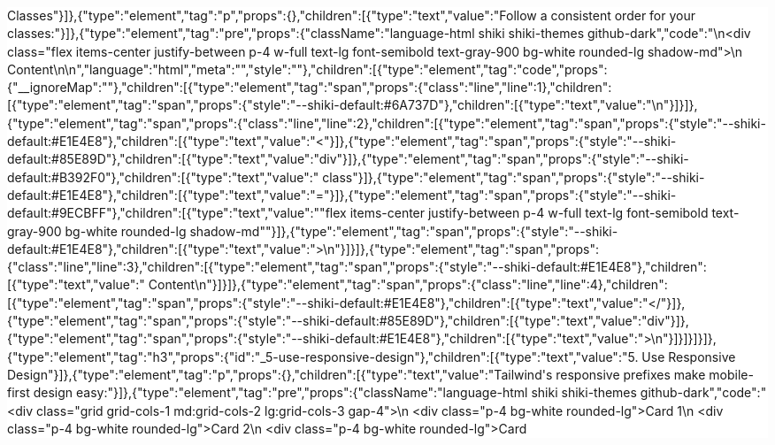 Classes"}]},{"type":"element","tag":"p","props":{},"children":[{"type":"text","value":"Follow a consistent order for your classes:"}]},{"type":"element","tag":"pre","props":{"className":"language-html shiki shiki-themes github-dark","code":"\n<div class=\"flex items-center justify-between p-4 w-full text-lg font-semibold text-gray-900 bg-white rounded-lg shadow-md\">\n  Content\n</div>\n","language":"html","meta":"","style":""},"children":[{"type":"element","tag":"code","props":{"__ignoreMap":""},"children":[{"type":"element","tag":"span","props":{"class":"line","line":1},"children":[{"type":"element","tag":"span","props":{"style":"--shiki-default:#6A737D"},"children":[{"type":"text","value":"\n"}]}]},{"type":"element","tag":"span","props":{"class":"line","line":2},"children":[{"type":"element","tag":"span","props":{"style":"--shiki-default:#E1E4E8"},"children":[{"type":"text","value":"<"}]},{"type":"element","tag":"span","props":{"style":"--shiki-default:#85E89D"},"children":[{"type":"text","value":"div"}]},{"type":"element","tag":"span","props":{"style":"--shiki-default:#B392F0"},"children":[{"type":"text","value":" class"}]},{"type":"element","tag":"span","props":{"style":"--shiki-default:#E1E4E8"},"children":[{"type":"text","value":"="}]},{"type":"element","tag":"span","props":{"style":"--shiki-default:#9ECBFF"},"children":[{"type":"text","value":"\"flex items-center justify-between p-4 w-full text-lg font-semibold text-gray-900 bg-white rounded-lg shadow-md\""}]},{"type":"element","tag":"span","props":{"style":"--shiki-default:#E1E4E8"},"children":[{"type":"text","value":">\n"}]}]},{"type":"element","tag":"span","props":{"class":"line","line":3},"children":[{"type":"element","tag":"span","props":{"style":"--shiki-default:#E1E4E8"},"children":[{"type":"text","value":"  Content\n"}]}]},{"type":"element","tag":"span","props":{"class":"line","line":4},"children":[{"type":"element","tag":"span","props":{"style":"--shiki-default:#E1E4E8"},"children":[{"type":"text","value":"</"}]},{"type":"element","tag":"span","props":{"style":"--shiki-default:#85E89D"},"children":[{"type":"text","value":"div"}]},{"type":"element","tag":"span","props":{"style":"--shiki-default:#E1E4E8"},"children":[{"type":"text","value":">\n"}]}]}]}]},{"type":"element","tag":"h3","props":{"id":"_5-use-responsive-design"},"children":[{"type":"text","value":"5. Use Responsive Design"}]},{"type":"element","tag":"p","props":{},"children":[{"type":"text","value":"Tailwind's responsive prefixes make mobile-first design easy:"}]},{"type":"element","tag":"pre","props":{"className":"language-html shiki shiki-themes github-dark","code":"<div class=\"grid grid-cols-1 md:grid-cols-2 lg:grid-cols-3 gap-4\">\n  <div class=\"p-4 bg-white rounded-lg\">Card 1</div>\n  <div class=\"p-4 bg-white rounded-lg\">Card 2</div>\n  <div class=\"p-4 bg-white rounded-lg\">Card